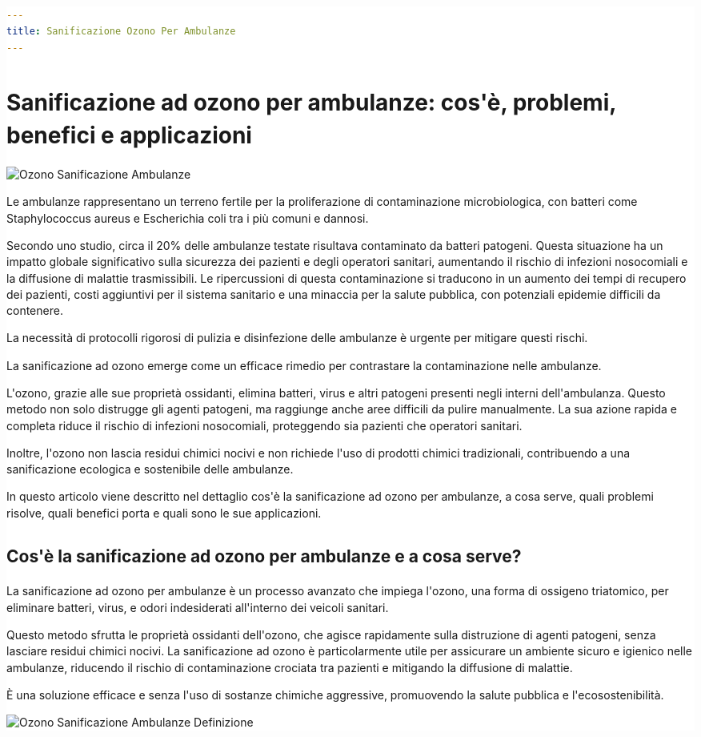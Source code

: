 ```yaml
---
title: Sanificazione Ozono Per Ambulanze
---
```


# Sanificazione ad ozono per ambulanze: cos'è, problemi, benefici e applicazioni

![Ozono Sanificazione Ambulanze](/assets/images/ozono-sanificazione-ambulanze.jpg)

Le ambulanze rappresentano un terreno fertile per la proliferazione di contaminazione microbiologica, con batteri come Staphylococcus aureus e Escherichia coli tra i più comuni e dannosi. 

Secondo uno studio, circa il 20% delle ambulanze testate risultava contaminato da batteri patogeni. Questa situazione ha un impatto globale significativo sulla sicurezza dei pazienti e degli operatori sanitari, aumentando il rischio di infezioni nosocomiali e la diffusione di malattie trasmissibili. Le ripercussioni di questa contaminazione si traducono in un aumento dei tempi di recupero dei pazienti, costi aggiuntivi per il sistema sanitario e una minaccia per la salute pubblica, con potenziali epidemie difficili da contenere. 

La necessità di protocolli rigorosi di pulizia e disinfezione delle ambulanze è urgente per mitigare questi rischi.

La sanificazione ad ozono emerge come un efficace rimedio per contrastare la contaminazione nelle ambulanze. 

L'ozono, grazie alle sue proprietà ossidanti, elimina batteri, virus e altri patogeni presenti negli interni dell'ambulanza. Questo metodo non solo distrugge gli agenti patogeni, ma raggiunge anche aree difficili da pulire manualmente. La sua azione rapida e completa riduce il rischio di infezioni nosocomiali, proteggendo sia pazienti che operatori sanitari. 

Inoltre, l'ozono non lascia residui chimici nocivi e non richiede l'uso di prodotti chimici tradizionali, contribuendo a una sanificazione ecologica e sostenibile delle ambulanze.

In questo articolo viene descritto nel dettaglio cos'è la sanificazione ad ozono per ambulanze, a cosa serve, quali problemi risolve, quali benefici porta e quali sono le sue applicazioni.

## Cos'è la sanificazione ad ozono per ambulanze e a cosa serve?

La sanificazione ad ozono per ambulanze è un processo avanzato che impiega l'ozono, una forma di ossigeno triatomico, per eliminare batteri, virus, e odori indesiderati all'interno dei veicoli sanitari. 

Questo metodo sfrutta le proprietà ossidanti dell'ozono, che agisce rapidamente sulla distruzione di agenti patogeni, senza lasciare residui chimici nocivi. La sanificazione ad ozono è particolarmente utile per assicurare un ambiente sicuro e igienico nelle ambulanze, riducendo il rischio di contaminazione crociata tra pazienti e mitigando la diffusione di malattie. 

È una soluzione efficace e senza l'uso di sostanze chimiche aggressive, promuovendo la salute pubblica e l'ecosostenibilità.

![Ozono Sanificazione Ambulanze Definizione](/assets/images/ozono-sanificazione-ambulanze-definizione.jpg)

